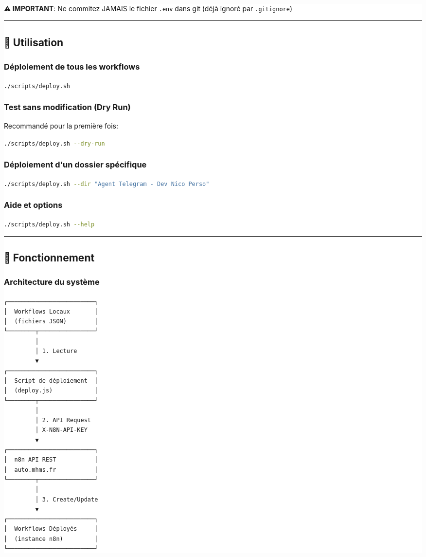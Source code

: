 **⚠️ IMPORTANT**: Ne commitez JAMAIS le fichier `.env` dans git (déjà ignoré par `.gitignore`)

---

## 🎯 Utilisation

### Déploiement de tous les workflows

```bash
./scripts/deploy.sh
```

### Test sans modification (Dry Run)

Recommandé pour la première fois:

```bash
./scripts/deploy.sh --dry-run
```

### Déploiement d'un dossier spécifique

```bash
./scripts/deploy.sh --dir "Agent Telegram - Dev Nico Perso"
```

### Aide et options

```bash
./scripts/deploy.sh --help
```

---

## 🔧 Fonctionnement

### Architecture du système

```
┌─────────────────────────┐
│  Workflows Locaux       │
│  (fichiers JSON)        │
└────────┬────────────────┘
         │
         │ 1. Lecture
         ▼
┌─────────────────────────┐
│  Script de déploiement  │
│  (deploy.js)            │
└────────┬────────────────┘
         │
         │ 2. API Request
         │ X-N8N-API-KEY
         ▼
┌─────────────────────────┐
│  n8n API REST           │
│  auto.mhms.fr           │
└────────┬────────────────┘
         │
         │ 3. Create/Update
         ▼
┌─────────────────────────┐
│  Workflows Déployés     │
│  (instance n8n)         │
└─────────────────────────┘
```
